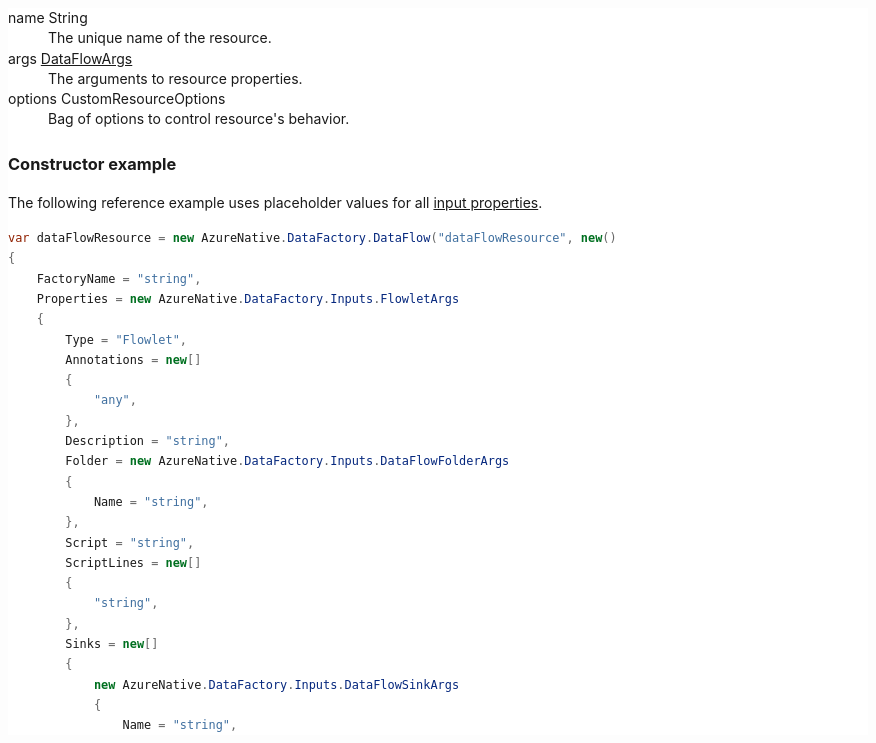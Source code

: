 </pulumi-choosable>
</div>

<div>
<pulumi-choosable type="language" values="java">

<dl class="resources-properties"><dt
        class="property-required" title="Required">
        <span>name</span>
        <span class="property-indicator"></span>
        <span class="property-type">String</span>
    </dt>
    <dd>The unique name of the resource.</dd><dt
        class="property-required" title="Required">
        <span>args</span>
        <span class="property-indicator"></span>
        <span class="property-type"><a href="#inputs">DataFlowArgs</a></span>
    </dt>
    <dd>The arguments to resource properties.</dd><dt
        class="property-optional" title="Optional">
        <span>options</span>
        <span class="property-indicator"></span>
        <span class="property-type">CustomResourceOptions</span>
    </dt>
    <dd>Bag of options to control resource&#39;s behavior.</dd></dl>

</pulumi-choosable>
</div>



### Constructor example

The following reference example uses placeholder values for all [input properties](#inputs).
<div>
<pulumi-chooser type="language" options="csharp,go,typescript,python,yaml,java"></pulumi-chooser>
</div>


<div>
<pulumi-choosable type="language" values="csharp">

```csharp
var dataFlowResource = new AzureNative.DataFactory.DataFlow("dataFlowResource", new()
{
    FactoryName = "string",
    Properties = new AzureNative.DataFactory.Inputs.FlowletArgs
    {
        Type = "Flowlet",
        Annotations = new[]
        {
            "any",
        },
        Description = "string",
        Folder = new AzureNative.DataFactory.Inputs.DataFlowFolderArgs
        {
            Name = "string",
        },
        Script = "string",
        ScriptLines = new[]
        {
            "string",
        },
        Sinks = new[]
        {
            new AzureNative.DataFactory.Inputs.DataFlowSinkArgs
            {
                Name = "string",
```